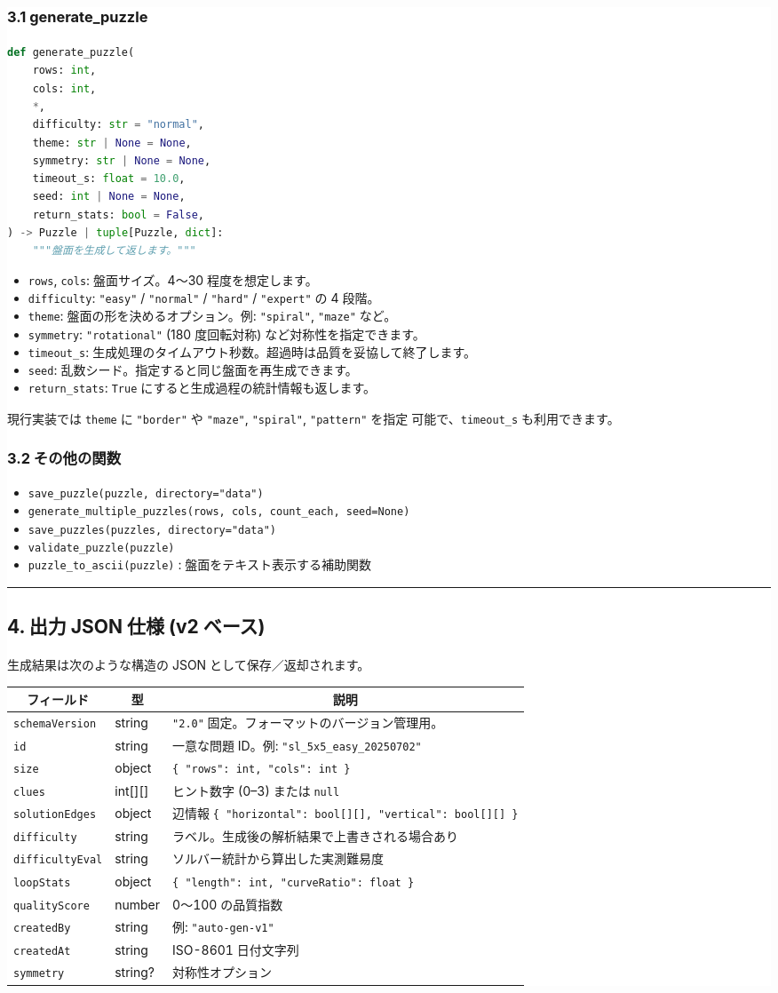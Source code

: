 ### 3.1 generate_puzzle

```python
def generate_puzzle(
    rows: int,
    cols: int,
    *,
    difficulty: str = "normal",
    theme: str | None = None,
    symmetry: str | None = None,
    timeout_s: float = 10.0,
    seed: int | None = None,
    return_stats: bool = False,
) -> Puzzle | tuple[Puzzle, dict]:
    """盤面を生成して返します。"""
```

- `rows`, `cols`: 盤面サイズ。4〜30 程度を想定します。
- `difficulty`: `"easy"` / `"normal"` / `"hard"` / `"expert"` の 4 段階。
- `theme`: 盤面の形を決めるオプション。例: `"spiral"`, `"maze"` など。
- `symmetry`: `"rotational"` (180 度回転対称) など対称性を指定できます。
- `timeout_s`: 生成処理のタイムアウト秒数。超過時は品質を妥協して終了します。
- `seed`: 乱数シード。指定すると同じ盤面を再生成できます。
- `return_stats`: `True` にすると生成過程の統計情報も返します。

現行実装では `theme` に `"border"` や `"maze"`, `"spiral"`, `"pattern"` を指定
可能で、`timeout_s` も利用できます。

### 3.2 その他の関数

- `save_puzzle(puzzle, directory="data")`
- `generate_multiple_puzzles(rows, cols, count_each, seed=None)`
- `save_puzzles(puzzles, directory="data")`
- `validate_puzzle(puzzle)`
- `puzzle_to_ascii(puzzle)` : 盤面をテキスト表示する補助関数

---

## 4. 出力 JSON 仕様 (v2 ベース)

生成結果は次のような構造の JSON として保存／返却されます。

| フィールド       | 型      | 説明                                           |
|------------------|---------|------------------------------------------------|
| `schemaVersion`  | string  | `"2.0"` 固定。フォーマットのバージョン管理用。|
| `id`             | string  | 一意な問題 ID。例: `"sl_5x5_easy_20250702"`   |
| `size`           | object  | `{ "rows": int, "cols": int }`               |
| `clues`          | int[][] | ヒント数字 (0–3) または `null`                |
| `solutionEdges`  | object  | 辺情報 `{ "horizontal": bool[][], "vertical": bool[][] }` |
| `difficulty`     | string  | ラベル。生成後の解析結果で上書きされる場合あり |
| `difficultyEval` | string  | ソルバー統計から算出した実測難易度            |
| `loopStats`      | object  | `{ "length": int, "curveRatio": float }`    |
| `qualityScore`   | number  | 0〜100 の品質指数                             |
| `createdBy`      | string  | 例: `"auto-gen-v1"`                           |
| `createdAt`      | string  | ISO-8601 日付文字列                            |
| `symmetry`       | string? | 対称性オプション                               |